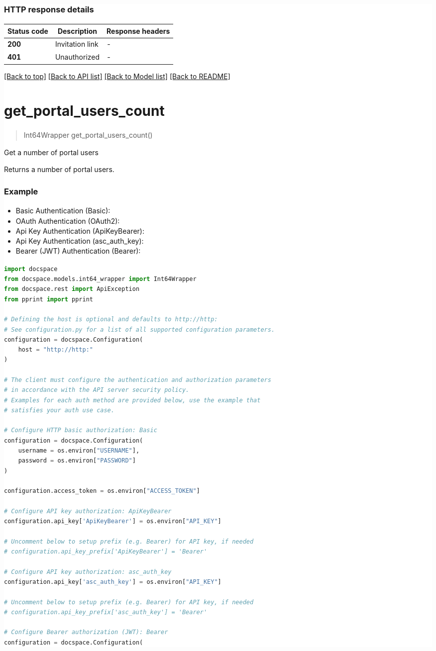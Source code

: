 ### HTTP response details

| Status code | Description | Response headers |
|-------------|-------------|------------------|
**200** | Invitation link |  -  |
**401** | Unauthorized |  -  |

[[Back to top]](#) [[Back to API list]](../README.md#documentation-for-api-endpoints) [[Back to Model list]](../README.md#documentation-for-models) [[Back to README]](../README.md)

# **get_portal_users_count**
> Int64Wrapper get_portal_users_count()

Get a number of portal users

Returns a number of portal users.

### Example

* Basic Authentication (Basic):
* OAuth Authentication (OAuth2):
* Api Key Authentication (ApiKeyBearer):
* Api Key Authentication (asc_auth_key):
* Bearer (JWT) Authentication (Bearer):

```python
import docspace
from docspace.models.int64_wrapper import Int64Wrapper
from docspace.rest import ApiException
from pprint import pprint

# Defining the host is optional and defaults to http://http:
# See configuration.py for a list of all supported configuration parameters.
configuration = docspace.Configuration(
    host = "http://http:"
)

# The client must configure the authentication and authorization parameters
# in accordance with the API server security policy.
# Examples for each auth method are provided below, use the example that
# satisfies your auth use case.

# Configure HTTP basic authorization: Basic
configuration = docspace.Configuration(
    username = os.environ["USERNAME"],
    password = os.environ["PASSWORD"]
)

configuration.access_token = os.environ["ACCESS_TOKEN"]

# Configure API key authorization: ApiKeyBearer
configuration.api_key['ApiKeyBearer'] = os.environ["API_KEY"]

# Uncomment below to setup prefix (e.g. Bearer) for API key, if needed
# configuration.api_key_prefix['ApiKeyBearer'] = 'Bearer'

# Configure API key authorization: asc_auth_key
configuration.api_key['asc_auth_key'] = os.environ["API_KEY"]

# Uncomment below to setup prefix (e.g. Bearer) for API key, if needed
# configuration.api_key_prefix['asc_auth_key'] = 'Bearer'

# Configure Bearer authorization (JWT): Bearer
configuration = docspace.Configuration(
```